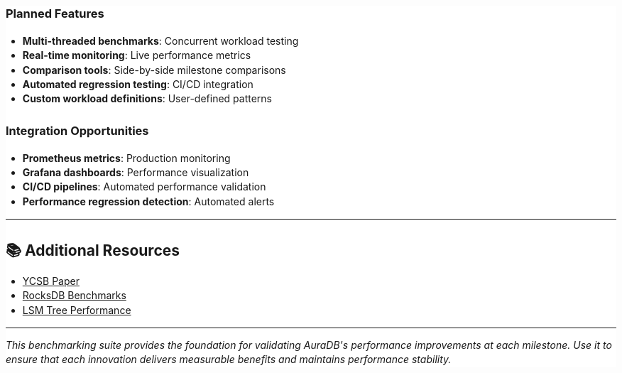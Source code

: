 ### **Planned Features**
- **Multi-threaded benchmarks**: Concurrent workload testing
- **Real-time monitoring**: Live performance metrics
- **Comparison tools**: Side-by-side milestone comparisons
- **Automated regression testing**: CI/CD integration
- **Custom workload definitions**: User-defined patterns

### **Integration Opportunities**
- **Prometheus metrics**: Production monitoring
- **Grafana dashboards**: Performance visualization
- **CI/CD pipelines**: Automated performance validation
- **Performance regression detection**: Automated alerts

---

## 📚 Additional Resources

- [YCSB Paper](https://www2.cs.duke.edu/courses/fall13/cps296.4/838-CloudPapers/ycsb.pdf)
- [RocksDB Benchmarks](https://github.com/facebook/rocksdb/wiki/Performance-Benchmarks)
- [LSM Tree Performance](https://en.wikipedia.org/wiki/Log-structured_merge-tree#Performance_characteristics)

---

*This benchmarking suite provides the foundation for validating AuraDB's performance improvements at each milestone. Use it to ensure that each innovation delivers measurable benefits and maintains performance stability.*
